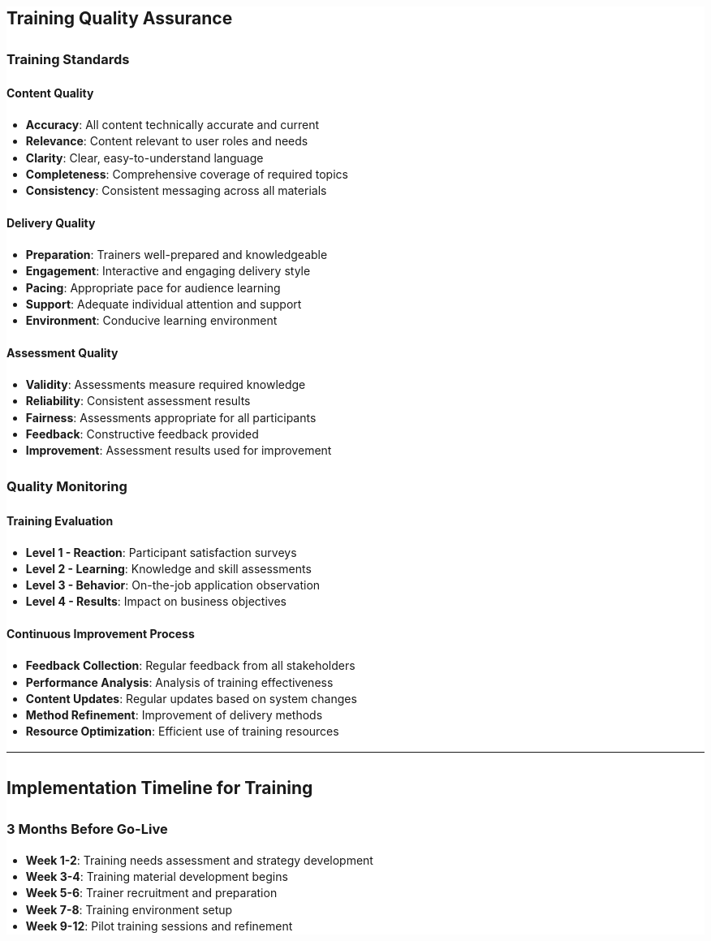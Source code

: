 
## Training Quality Assurance

### Training Standards

#### Content Quality
- **Accuracy**: All content technically accurate and current
- **Relevance**: Content relevant to user roles and needs
- **Clarity**: Clear, easy-to-understand language
- **Completeness**: Comprehensive coverage of required topics
- **Consistency**: Consistent messaging across all materials

#### Delivery Quality
- **Preparation**: Trainers well-prepared and knowledgeable
- **Engagement**: Interactive and engaging delivery style
- **Pacing**: Appropriate pace for audience learning
- **Support**: Adequate individual attention and support
- **Environment**: Conducive learning environment

#### Assessment Quality
- **Validity**: Assessments measure required knowledge
- **Reliability**: Consistent assessment results
- **Fairness**: Assessments appropriate for all participants
- **Feedback**: Constructive feedback provided
- **Improvement**: Assessment results used for improvement

### Quality Monitoring

#### Training Evaluation
- **Level 1 - Reaction**: Participant satisfaction surveys
- **Level 2 - Learning**: Knowledge and skill assessments
- **Level 3 - Behavior**: On-the-job application observation
- **Level 4 - Results**: Impact on business objectives

#### Continuous Improvement Process
- **Feedback Collection**: Regular feedback from all stakeholders
- **Performance Analysis**: Analysis of training effectiveness
- **Content Updates**: Regular updates based on system changes
- **Method Refinement**: Improvement of delivery methods
- **Resource Optimization**: Efficient use of training resources

---

## Implementation Timeline for Training

### 3 Months Before Go-Live
- **Week 1-2**: Training needs assessment and strategy development
- **Week 3-4**: Training material development begins
- **Week 5-6**: Trainer recruitment and preparation
- **Week 7-8**: Training environment setup
- **Week 9-12**: Pilot training sessions and refinement
